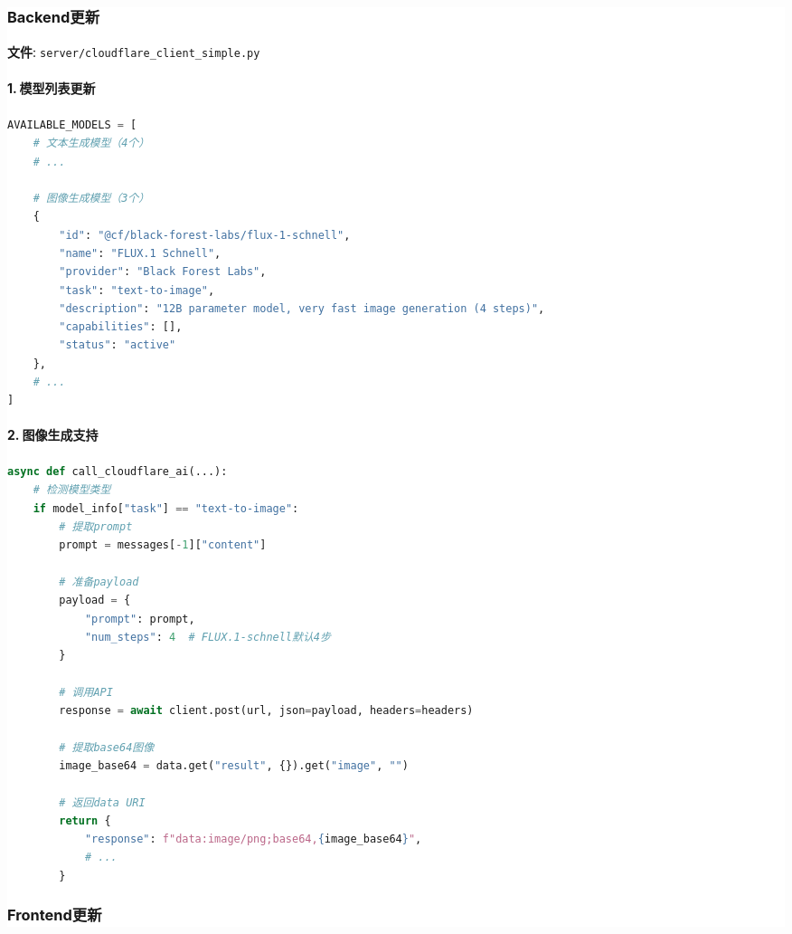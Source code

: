 ### Backend更新

**文件**: `server/cloudflare_client_simple.py`

#### 1. 模型列表更新
```python
AVAILABLE_MODELS = [
    # 文本生成模型（4个）
    # ...
    
    # 图像生成模型（3个）
    {
        "id": "@cf/black-forest-labs/flux-1-schnell",
        "name": "FLUX.1 Schnell",
        "provider": "Black Forest Labs",
        "task": "text-to-image",
        "description": "12B parameter model, very fast image generation (4 steps)",
        "capabilities": [],
        "status": "active"
    },
    # ...
]
```

#### 2. 图像生成支持
```python
async def call_cloudflare_ai(...):
    # 检测模型类型
    if model_info["task"] == "text-to-image":
        # 提取prompt
        prompt = messages[-1]["content"]
        
        # 准备payload
        payload = {
            "prompt": prompt,
            "num_steps": 4  # FLUX.1-schnell默认4步
        }
        
        # 调用API
        response = await client.post(url, json=payload, headers=headers)
        
        # 提取base64图像
        image_base64 = data.get("result", {}).get("image", "")
        
        # 返回data URI
        return {
            "response": f"data:image/png;base64,{image_base64}",
            # ...
        }
```

### Frontend更新
